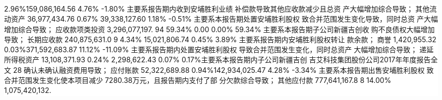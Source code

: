 2.96%159,086,164.56
4.76%
-1.80%
主要系报告期内收到安埔胜利业绩
补偿款导致其他应收款减少且总资
产大幅增加综合导致；
其他流动资产
36,977,434.76
0.67%
39,338,127.60
1.18%
-0.51%
主要系本报告期处置安埔胜利股权
致合并范围发生变化导致，同时总资
产大幅增加综合导致；
应收款项类投资
3,296,077,197.
94
59.34%
0.00
0.00%
59.34%
主要系本报告期子公司新疆吉创收
购不良债权大幅增加导致；
长期应收款
240,875,631.0
9
4.34%
15,021,806.74
0.45%
3.89%
主要系报告期内安埔胜利股权转让
款余款；
商誉
1,420,955.32
0.03%371,592,683.87
11.12%
-11.09%
主要系报告期内处置安埔胜利股权
导致合并范围发生变化，同时总资产
大幅增加综合导致；
递延所得税资产
13,108,371.93
0.24%
2,298,622.43
0.07%
0.17%主要系本报告期内子公司新疆吉创
吉艾科技集团股份公司2017年年度报告全文
28
确认未确认融资费用导致；
应付账款
52,322,689.88
0.94%142,934,025.47
4.28%
-3.34%
主要系本报告期出售安埔胜利股权
致合并范围发生变化使本项目减少
7280.38万元，且报告期内支付了部
分欠款综合导致；
其他应付款
777,641,167.8
8
14.00%
1,075,420,132.
